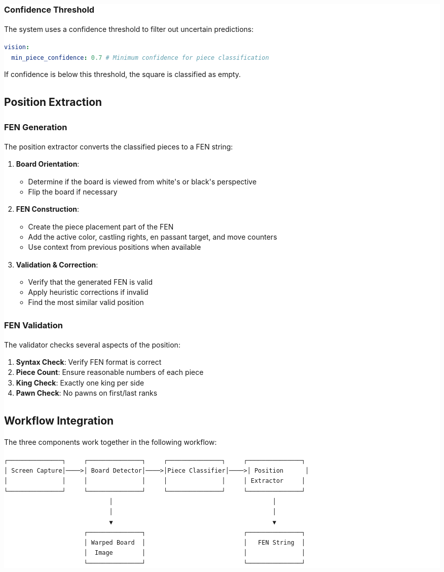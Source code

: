 ### Confidence Threshold

The system uses a confidence threshold to filter out uncertain predictions:

```yaml
vision:
  min_piece_confidence: 0.7 # Minimum confidence for piece classification
```

If confidence is below this threshold, the square is classified as empty.

## Position Extraction

### FEN Generation

The position extractor converts the classified pieces to a FEN string:

1. **Board Orientation**:

   - Determine if the board is viewed from white's or black's perspective
   - Flip the board if necessary

2. **FEN Construction**:

   - Create the piece placement part of the FEN
   - Add the active color, castling rights, en passant target, and move counters
   - Use context from previous positions when available

3. **Validation & Correction**:
   - Verify that the generated FEN is valid
   - Apply heuristic corrections if invalid
   - Find the most similar valid position

### FEN Validation

The validator checks several aspects of the position:

1. **Syntax Check**: Verify FEN format is correct
2. **Piece Count**: Ensure reasonable numbers of each piece
3. **King Check**: Exactly one king per side
4. **Pawn Check**: No pawns on first/last ranks

## Workflow Integration

The three components work together in the following workflow:

```
┌───────────────┐     ┌───────────────┐     ┌───────────────┐     ┌───────────────┐
│ Screen Capture│────>│ Board Detector│────>│Piece Classifier│────>│ Position      │
│               │     │               │     │               │     │ Extractor     │
└───────────────┘     └───────────────┘     └───────────────┘     └───────────────┘
                             │                                            │
                             │                                            │
                             ▼                                            ▼
                      ┌───────────────┐                           ┌───────────────┐
                      │ Warped Board  │                           │   FEN String  │
                      │  Image        │                           │               │
                      └───────────────┘                           └───────────────┘
```
